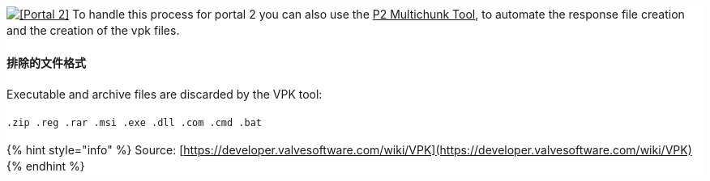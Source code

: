 [![\[Portal 2\]](https://developer.valvesoftware.com/w/images/7/77/Portal2-16px.png)](https://developer.valvesoftware.com/wiki/Portal_2) To handle this process for portal 2 you can also use the [P2 Multichunk Tool](https://developer.valvesoftware.com/wiki/P2_Multichunk_Tool), to automate the response file creation and the creation of the vpk files.

#### 排除的文件格式

Executable and archive files are discarded by the VPK tool:

```text
.zip .reg .rar .msi .exe .dll .com .cmd .bat
```

{% hint style="info" %}
Source: [https://developer.valvesoftware.com/wiki/VPK](https://developer.valvesoftware.com/wiki/VPK)
{% endhint %}



